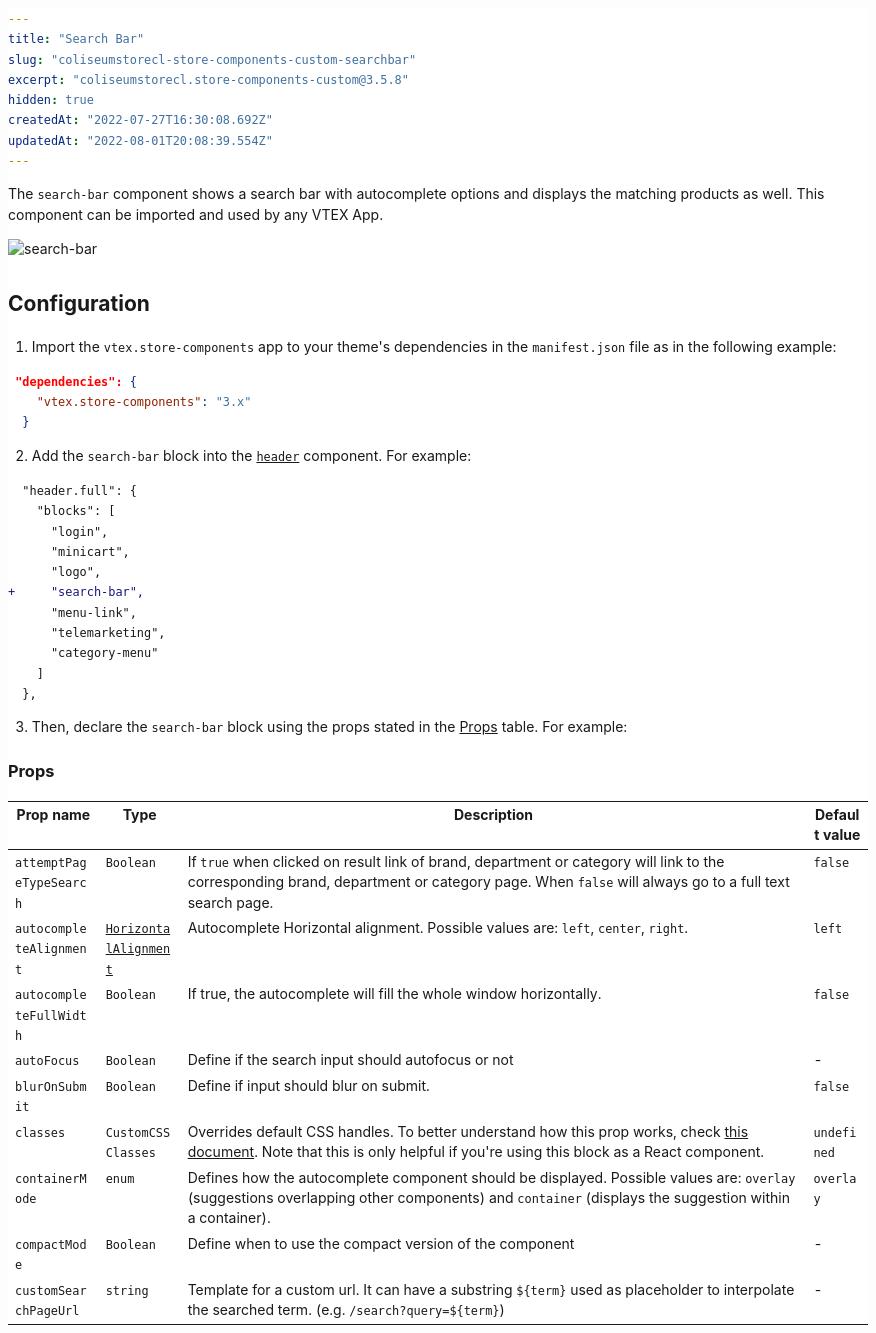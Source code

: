 ```yaml
---
title: "Search Bar"
slug: "coliseumstorecl-store-components-custom-searchbar"
excerpt: "coliseumstorecl.store-components-custom@3.5.8"
hidden: true
createdAt: "2022-07-27T16:30:08.692Z"
updatedAt: "2022-08-01T20:08:39.554Z"
---
```

The `search-bar` component shows a search bar with autocomplete options and displays the matching products as well. This component can be imported and used by any VTEX App.

![search-bar](https://user-images.githubusercontent.com/67270558/147773132-c3e9d1ee-7878-465d-95b3-69903ded5937.png)
## Configuration

1. Import the `vtex.store-components` app to your theme's dependencies in the `manifest.json` file as in the following example:

```json
 "dependencies": {
    "vtex.store-components": "3.x"
  }
 ```
  
2. Add the `search-bar` block into the [`header`](https://developers.vtex.com/vtex-developer-docs/docs/vtex-store-header/) component. For example:

```diff
  "header.full": {
    "blocks": [
      "login",
      "minicart",
      "logo",
+     "search-bar",
      "menu-link",
      "telemarketing",
      "category-menu"
    ]
  },
```

3. Then, declare the `search-bar` block using the props stated in the [Props](#props) table. For example:

### Props

| Prop name                 | Type                                          | Description                                                                                                                                                                                       | Default value  |
| ------------------------- | --------------------------------------------- | ------------------------------------------------------------------------------------------------------------------------------------------------------------------------------------------------- | -------------- |
| `attemptPageTypeSearch`   | `Boolean`                                     | If `true` when clicked on result link of brand, department or category will link to the corresponding brand, department or category page. When `false` will always go to a full text search page. | `false`        |
| `autocompleteAlignment`   | [`HorizontalAlignment`](#horizontalalignment) | Autocomplete Horizontal alignment. Possible values are: `left`, `center`, `right`.                                                                                                                                                               | `left`         |
| `autocompleteFullWidth`   | `Boolean`                                     | If true, the autocomplete will fill the whole window horizontally.                                                                                                                                | `false`        |
| `autoFocus`               | `Boolean`                                     | Define if the search input should autofocus or not                                                                                                                                              | -              |
| `blurOnSubmit`            | `Boolean`                                     | Define if input should blur on submit.                                                                                                                                                          | `false`        |
| `classes` | `CustomCSSClasses` | Overrides default CSS handles. To better understand how this prop works, check [this document](https://github.com/vtex-apps/css-handles#usecustomclasses). Note that this is only helpful if you're using this block as a React component.| `undefined` |
| `containerMode` | `enum` | Defines how the autocomplete component should be displayed. Possible values are: `overlay` (suggestions overlapping other components) and `container` (displays the suggestion within a container). | `overlay` |
| `compactMode`             | `Boolean`                                     | Define when to use the compact version of the component                                                                                                                                         | -              |
| `customSearchPageUrl`     | `string`                                      | Template for a custom url. It can have a substring `${term}` used as placeholder to interpolate the searched term. (e.g. `/search?query=${term}`)                                                 | -              |
